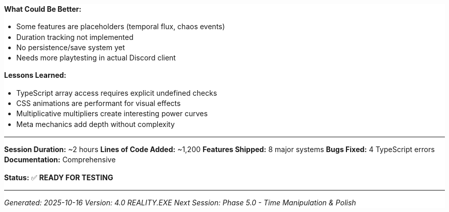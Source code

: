 **What Could Be Better:**
- Some features are placeholders (temporal flux, chaos events)
- Duration tracking not implemented
- No persistence/save system yet
- Needs more playtesting in actual Discord client

**Lessons Learned:**
- TypeScript array access requires explicit undefined checks
- CSS animations are performant for visual effects
- Multiplicative multipliers create interesting power curves
- Meta mechanics add depth without complexity

---

**Session Duration:** ~2 hours
**Lines of Code Added:** ~1,200
**Features Shipped:** 8 major systems
**Bugs Fixed:** 4 TypeScript errors
**Documentation:** Comprehensive

**Status:** ✅ **READY FOR TESTING**

---

_Generated: 2025-10-16_
_Version: 4.0 REALITY.EXE_
_Next Session: Phase 5.0 - Time Manipulation & Polish_
